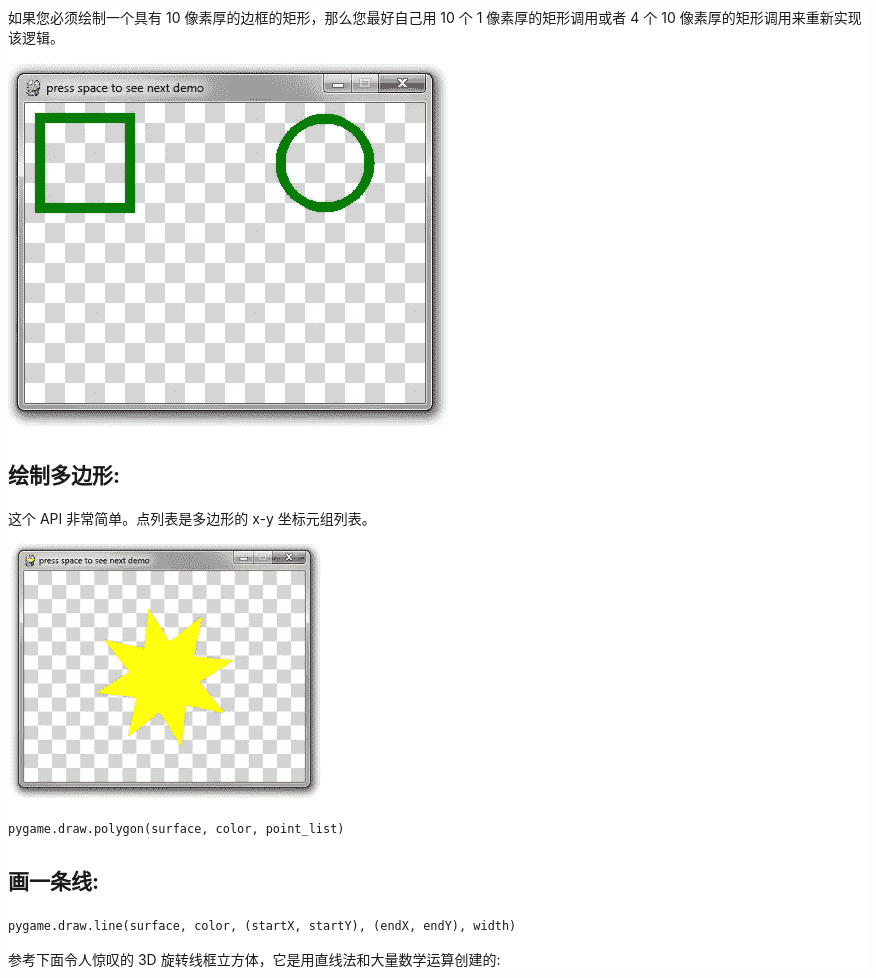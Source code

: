 如果您必须绘制一个具有 10 像素厚的边框的矩形，那么您最好自己用 10 个 1 像素厚的矩形调用或者 4 个 10 像素厚的矩形调用来重新实现该逻辑。

![](img/297ea56629f17f7301b1bdc8d6603056.png)

## **绘制多边形:**

这个 API 非常简单。点列表是多边形的 x-y 坐标元组列表。

![](img/876a47fc9721ee8ccd06811d0354c7cc.png)

```
pygame.draw.polygon(surface, color, point_list)
```

## **画一条线:**

```
pygame.draw.line(surface, color, (startX, startY), (endX, endY), width)
```

参考下面令人惊叹的 3D 旋转线框立方体，它是用直线法和大量数学运算创建的:

